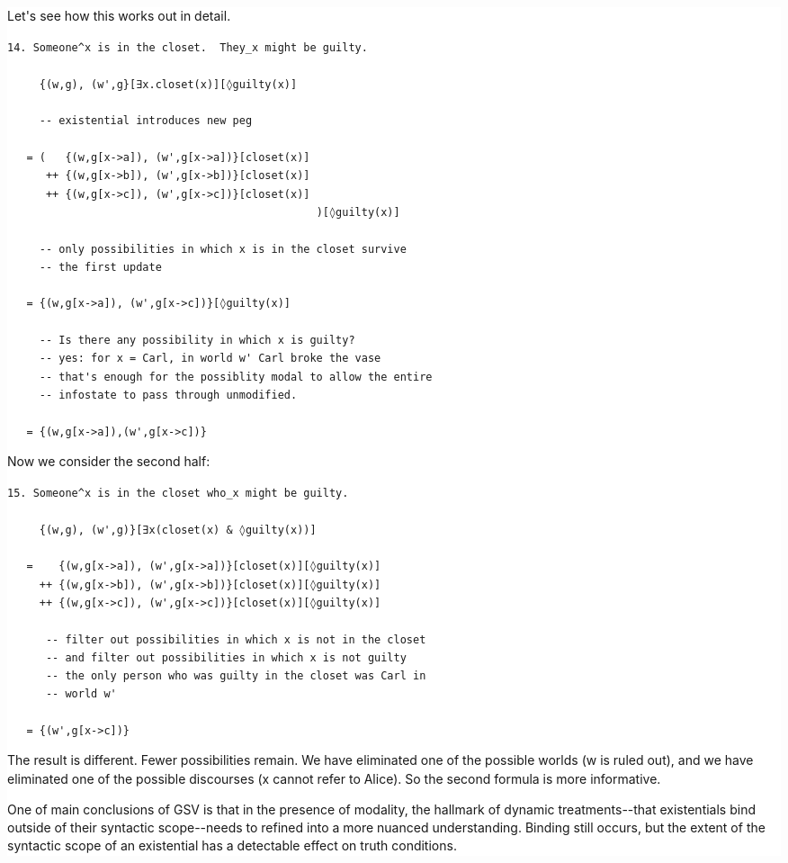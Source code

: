 Let's see how this works out in detail.

    14. Someone^x is in the closet.  They_x might be guilty.

         {(w,g), (w',g}[∃x.closet(x)][◊guilty(x)]

         -- existential introduces new peg

       = (   {(w,g[x->a]), (w',g[x->a])}[closet(x)]
          ++ {(w,g[x->b]), (w',g[x->b])}[closet(x)]
          ++ {(w,g[x->c]), (w',g[x->c])}[closet(x)]
                                                    )[◊guilty(x)]

         -- only possibilities in which x is in the closet survive
         -- the first update

       = {(w,g[x->a]), (w',g[x->c])}[◊guilty(x)]

         -- Is there any possibility in which x is guilty?
         -- yes: for x = Carl, in world w' Carl broke the vase
         -- that's enough for the possiblity modal to allow the entire
         -- infostate to pass through unmodified.

       = {(w,g[x->a]),(w',g[x->c])}

Now we consider the second half:

    15. Someone^x is in the closet who_x might be guilty.

         {(w,g), (w',g)}[∃x(closet(x) & ◊guilty(x))]
       
       =    {(w,g[x->a]), (w',g[x->a])}[closet(x)][◊guilty(x)]
         ++ {(w,g[x->b]), (w',g[x->b])}[closet(x)][◊guilty(x)]
         ++ {(w,g[x->c]), (w',g[x->c])}[closet(x)][◊guilty(x)]

          -- filter out possibilities in which x is not in the closet
          -- and filter out possibilities in which x is not guilty
          -- the only person who was guilty in the closet was Carl in
          -- world w'

       = {(w',g[x->c])}

The result is different.  Fewer possibilities remain.  We have
eliminated one of the possible worlds (w is ruled out), and we have
eliminated one of the possible discourses (x cannot refer to Alice).
So the second formula is more informative.

One of main conclusions of GSV is that in the presence of modality,
the hallmark of dynamic treatments--that existentials bind outside of 
their syntactic scope--needs to refined into a more nuanced understanding.
Binding still occurs, but the extent of the syntactic scope of an existential
has a detectable effect on truth conditions.
